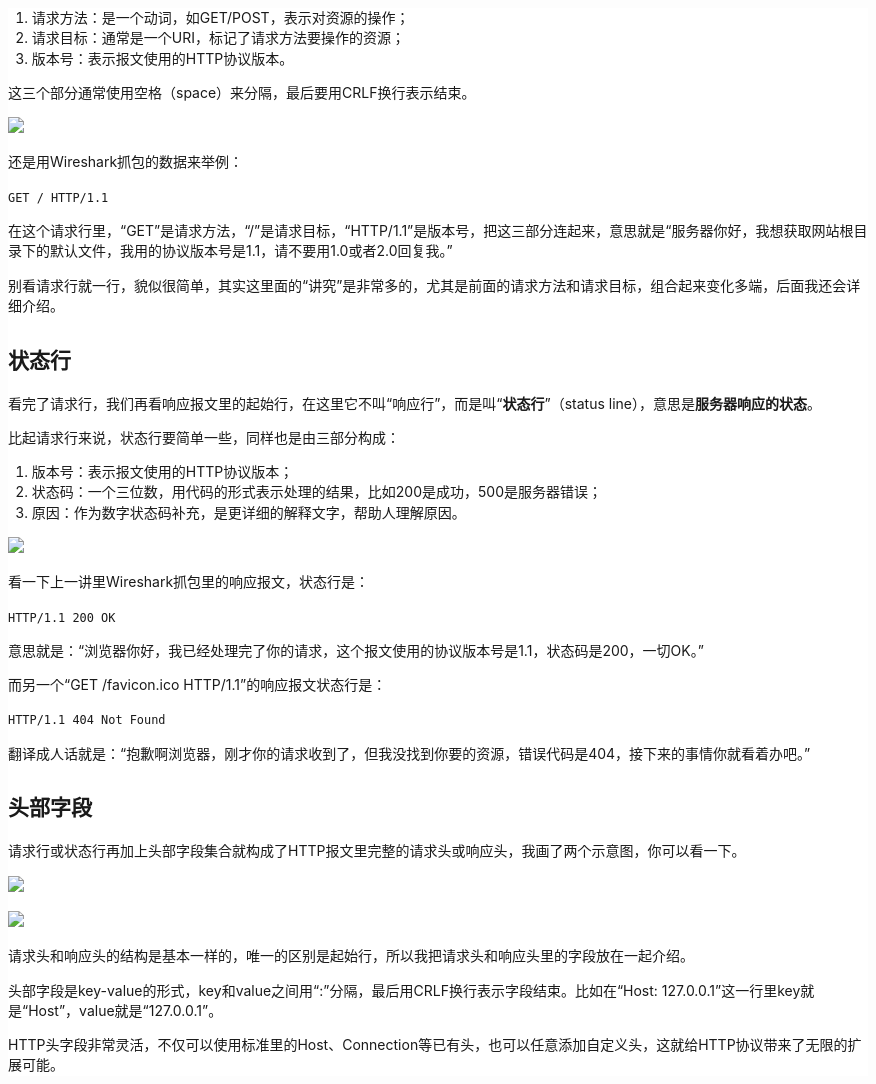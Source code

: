 1.  请求方法：是一个动词，如GET/POST，表示对资源的操作；
2.  请求目标：通常是一个URI，标记了请求方法要操作的资源；
3.  版本号：表示报文使用的HTTP协议版本。

这三个部分通常使用空格（space）来分隔，最后要用CRLF换行表示结束。

![](https://static001.geekbang.org/resource/image/36/b9/36108959084392065f36dff3e12967b9.png)

还是用Wireshark抓包的数据来举例：

    GET / HTTP/1.1
    

在这个请求行里，“GET”是请求方法，“/”是请求目标，“HTTP/1.1”是版本号，把这三部分连起来，意思就是“服务器你好，我想获取网站根目录下的默认文件，我用的协议版本号是1.1，请不要用1.0或者2.0回复我。”

别看请求行就一行，貌似很简单，其实这里面的“讲究”是非常多的，尤其是前面的请求方法和请求目标，组合起来变化多端，后面我还会详细介绍。

## 状态行

看完了请求行，我们再看响应报文里的起始行，在这里它不叫“响应行”，而是叫“**状态行**”（status line），意思是**服务器响应的状态**。

比起请求行来说，状态行要简单一些，同样也是由三部分构成：

1.  版本号：表示报文使用的HTTP协议版本；
2.  状态码：一个三位数，用代码的形式表示处理的结果，比如200是成功，500是服务器错误；
3.  原因：作为数字状态码补充，是更详细的解释文字，帮助人理解原因。

![](https://static001.geekbang.org/resource/image/a1/00/a1477b903cd4d5a69686683c0dbc3300.png)

看一下上一讲里Wireshark抓包里的响应报文，状态行是：

    HTTP/1.1 200 OK
    

意思就是：“浏览器你好，我已经处理完了你的请求，这个报文使用的协议版本号是1.1，状态码是200，一切OK。”

而另一个“GET /favicon.ico HTTP/1.1”的响应报文状态行是：

    HTTP/1.1 404 Not Found
    

翻译成人话就是：“抱歉啊浏览器，刚才你的请求收到了，但我没找到你要的资源，错误代码是404，接下来的事情你就看着办吧。”

## 头部字段

请求行或状态行再加上头部字段集合就构成了HTTP报文里完整的请求头或响应头，我画了两个示意图，你可以看一下。

![](https://static001.geekbang.org/resource/image/1f/ea/1fe4c1121c50abcf571cebd677a8bdea.png)

![](https://static001.geekbang.org/resource/image/cb/75/cb0d1d2c56400fe9c9988ee32842b175.png)

请求头和响应头的结构是基本一样的，唯一的区别是起始行，所以我把请求头和响应头里的字段放在一起介绍。

头部字段是key-value的形式，key和value之间用“:”分隔，最后用CRLF换行表示字段结束。比如在“Host: 127.0.0.1”这一行里key就是“Host”，value就是“127.0.0.1”。

HTTP头字段非常灵活，不仅可以使用标准里的Host、Connection等已有头，也可以任意添加自定义头，这就给HTTP协议带来了无限的扩展可能。
